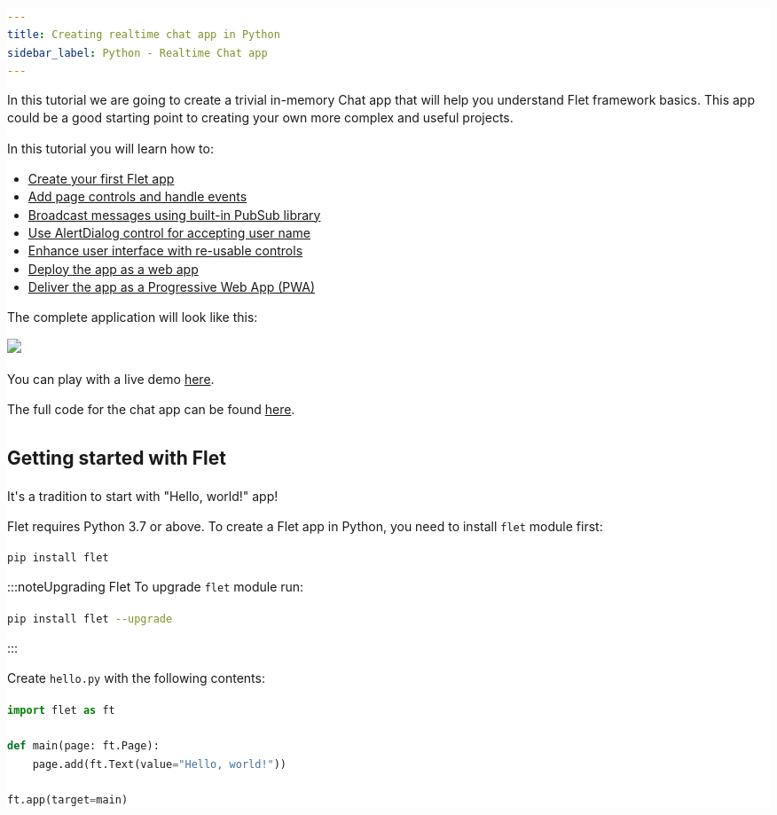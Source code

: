```yaml
---
title: Creating realtime chat app in Python
sidebar_label: Python - Realtime Chat app
---
```


In this tutorial we are going to create a trivial in-memory Chat app that will help you understand Flet framework basics. This app could be a good starting point to creating your own more complex and useful projects.

In this tutorial you will learn how to:

* [Create your first Flet app](#getting-started-with-flet)
* [Add page controls and handle events](#adding-page-controls-and-handling-events)
* [Broadcast messages using built-in PubSub library](#broadcasting-chat-messages)
* [Use AlertDialog control for accepting user name](#user-name-dialog)
* [Enhance user interface with re-usable controls](#enhancing-user-interface)
* [Deploy the app as a web app](#deploying-the-app)
* [Deliver the app as a Progressive Web App (PWA)](#progressive-web-app-pwa)

The complete application will look like this:

<img src="/img/docs/chat-tutorial/chat.gif" className="screenshot-50" />

You can play with a live demo [here](https://flet-chat.fly.dev).

The full code for the chat app can be found [here](https://github.com/flet-dev/examples/blob/main/python/tutorials/chat/chat.py).

## Getting started with Flet

It's a tradition to start with "Hello, world!" app!

Flet requires Python 3.7 or above. To create a Flet app in Python, you need to install `flet` module first:

```bash
pip install flet
```

:::noteUpgrading Flet
To upgrade `flet` module run:

```bash
pip install flet --upgrade
```
:::

Create `hello.py` with the following contents:

```python title="hello.py"
import flet as ft

def main(page: ft.Page):
    page.add(ft.Text(value="Hello, world!"))

ft.app(target=main)
```
